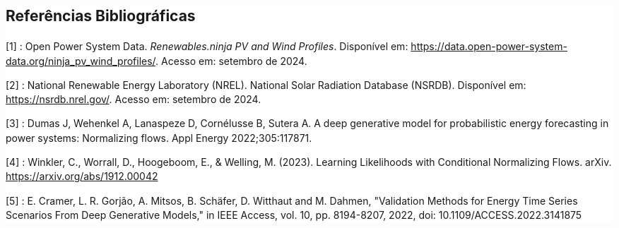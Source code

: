## Referências Bibliográficas

<a id="1">[1]</a> : Open Power System Data. *Renewables.ninja PV and Wind Profiles*. Disponível em: https://data.open-power-system-data.org/ninja_pv_wind_profiles/. Acesso em: setembro de 2024.

<a id="1">[2]</a> : National Renewable Energy Laboratory (NREL). National Solar Radiation Database (NSRDB). Disponível em: https://nsrdb.nrel.gov/. Acesso em: setembro de 2024.

<a id="2">[3]</a> : Dumas J, Wehenkel A, Lanaspeze D, Cornélusse B, Sutera A. A deep generative model for probabilistic energy forecasting in power systems: Normalizing flows. Appl Energy 2022;305:117871.

<a id="3">[4]</a> : Winkler, C., Worrall, D., Hoogeboom, E., & Welling, M. (2023). Learning Likelihoods with Conditional Normalizing Flows. arXiv. https://arxiv.org/abs/1912.00042

<a id="4">[5]</a> : E. Cramer, L. R. Gorjão, A. Mitsos, B. Schäfer, D. Witthaut and M. Dahmen, "Validation Methods for Energy Time Series Scenarios From Deep Generative Models," in IEEE Access, vol. 10, pp. 8194-8207, 2022, doi: 10.1109/ACCESS.2022.3141875